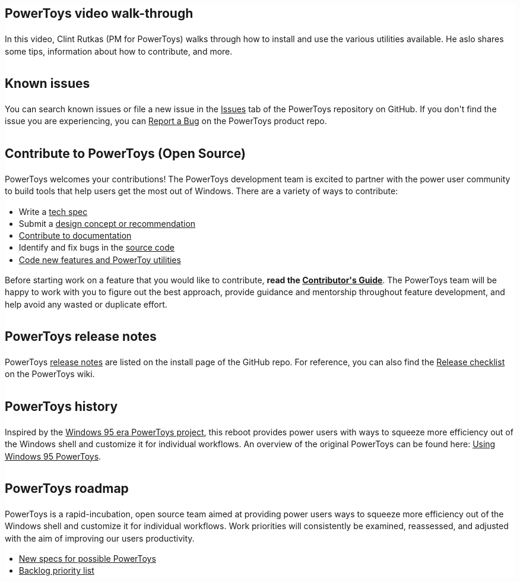 ## PowerToys video walk-through

In this video, Clint Rutkas (PM for PowerToys) walks through how to install and use the various utilities available. He aslo shares some tips, information about how to contribute, and more.

## Known issues

You can search known issues or file a new issue in the [Issues](https://github.com/microsoft/PowerToys/issues) tab of the PowerToys repository on GitHub. If you don't find the issue you are experiencing, you can [Report a Bug](https://github.com/microsoft/PowerToys/issues/new/choose) on the PowerToys product repo.

## Contribute to PowerToys (Open Source)

PowerToys welcomes your contributions! The PowerToys development team is excited to partner with the power user community to build tools that help users get the most out of Windows. There are a variety of ways to contribute:

- Write a [tech spec](https://codeburst.io/on-writing-tech-specs-6404c9791159)
- Submit a [design concept or recommendation](https://www.microsoft.com/design/inclusive/)
- [Contribute to documentation](https://learn.microsoft.com/en-us/contribute/)
- Identify and fix bugs in the [source code](https://github.com/microsoft/PowerToys/tree/main/src)
- [Code new features and PowerToy utilities](https://github.com/microsoft/PowerToys/tree/main/doc/devdocs)

Before starting work on a feature that you would like to contribute, **read the [Contributor's Guide](https://github.com/microsoft/PowerToys/blob/main/CONTRIBUTING.md)**. The PowerToys team will be happy to work with you to figure out the best approach, provide guidance and mentorship throughout feature development, and help avoid any wasted or duplicate effort.

## PowerToys release notes

PowerToys [release notes](https://github.com/microsoft/PowerToys/releases/) are listed on the install page of the GitHub repo. For reference, you can also find the [Release checklist](https://github.com/microsoft/PowerToys/wiki/Release-check-list) on the PowerToys wiki.

## PowerToys history

Inspired by the [Windows 95 era PowerToys project](https://wikipedia.org/wiki/Microsoft_PowerToys), this reboot provides power users with ways to squeeze more efficiency out of the Windows shell and customize it for individual workflows. An overview of the original PowerToys can be found here: [Using Windows 95 PowerToys](https://socket3.wordpress.com/2016/10/22/using-windows-95-powertoys/).

## PowerToys roadmap

PowerToys is a rapid-incubation, open source team aimed at providing power users ways to squeeze more efficiency out of the Windows shell and customize it for individual workflows. Work priorities will consistently be examined, reassessed, and adjusted with the aim of improving our users productivity.

- [New specs for possible PowerToys](https://github.com/microsoft/PowerToys/wiki/Specs)
- [Backlog priority list](https://github.com/microsoft/PowerToys/wiki/Roadmap#backlog-priority-list-in-order)
